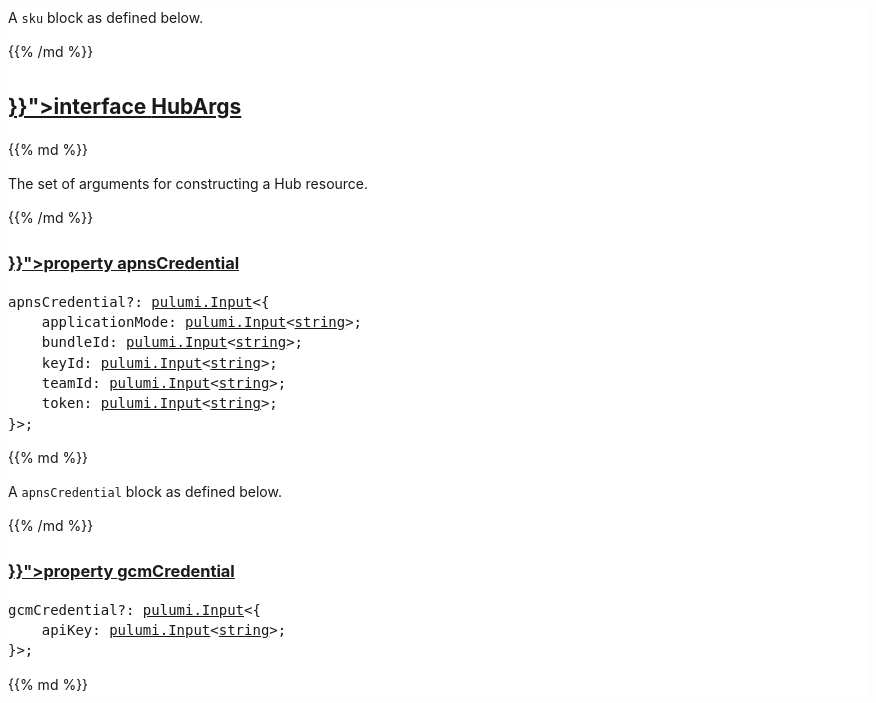 A `sku` block as defined below.

{{% /md %}}
</div>
</div>
<h2 class="pdoc-module-header" id="HubArgs">
<a class="pdoc-member-name" href="{{< pkg-url pkg="azure" path="notificationhub/hub.ts#L166" >}}">interface <b>HubArgs</b></a>
</h2>
<div class="pdoc-module-contents">
{{% md %}}

The set of arguments for constructing a Hub resource.

{{% /md %}}
<h3 class="pdoc-member-header" id="HubArgs-apnsCredential">
<a class="pdoc-child-name" href="{{< pkg-url pkg="azure" path="notificationhub/hub.ts#L170" >}}">property <b>apnsCredential</b></a>
</h3>
<div class="pdoc-member-contents">
<pre class="highlight"><span class='kd'></span>apnsCredential?: <a href='/docs/reference/pkg/nodejs/pulumi/pulumi/#Input'>pulumi.Input</a>&lt;{
    applicationMode: <a href='/docs/reference/pkg/nodejs/pulumi/pulumi/#Input'>pulumi.Input</a>&lt;<span class='kd'><a href='https://developer.mozilla.org/en-US/docs/Web/JavaScript/Reference/Global_Objects/String'>string</a></span>&gt;;
    bundleId: <a href='/docs/reference/pkg/nodejs/pulumi/pulumi/#Input'>pulumi.Input</a>&lt;<span class='kd'><a href='https://developer.mozilla.org/en-US/docs/Web/JavaScript/Reference/Global_Objects/String'>string</a></span>&gt;;
    keyId: <a href='/docs/reference/pkg/nodejs/pulumi/pulumi/#Input'>pulumi.Input</a>&lt;<span class='kd'><a href='https://developer.mozilla.org/en-US/docs/Web/JavaScript/Reference/Global_Objects/String'>string</a></span>&gt;;
    teamId: <a href='/docs/reference/pkg/nodejs/pulumi/pulumi/#Input'>pulumi.Input</a>&lt;<span class='kd'><a href='https://developer.mozilla.org/en-US/docs/Web/JavaScript/Reference/Global_Objects/String'>string</a></span>&gt;;
    token: <a href='/docs/reference/pkg/nodejs/pulumi/pulumi/#Input'>pulumi.Input</a>&lt;<span class='kd'><a href='https://developer.mozilla.org/en-US/docs/Web/JavaScript/Reference/Global_Objects/String'>string</a></span>&gt;;
}&gt;;</pre>
{{% md %}}

A `apnsCredential` block as defined below.

{{% /md %}}
</div>
<h3 class="pdoc-member-header" id="HubArgs-gcmCredential">
<a class="pdoc-child-name" href="{{< pkg-url pkg="azure" path="notificationhub/hub.ts#L174" >}}">property <b>gcmCredential</b></a>
</h3>
<div class="pdoc-member-contents">
<pre class="highlight"><span class='kd'></span>gcmCredential?: <a href='/docs/reference/pkg/nodejs/pulumi/pulumi/#Input'>pulumi.Input</a>&lt;{
    apiKey: <a href='/docs/reference/pkg/nodejs/pulumi/pulumi/#Input'>pulumi.Input</a>&lt;<span class='kd'><a href='https://developer.mozilla.org/en-US/docs/Web/JavaScript/Reference/Global_Objects/String'>string</a></span>&gt;;
}&gt;;</pre>
{{% md %}}
